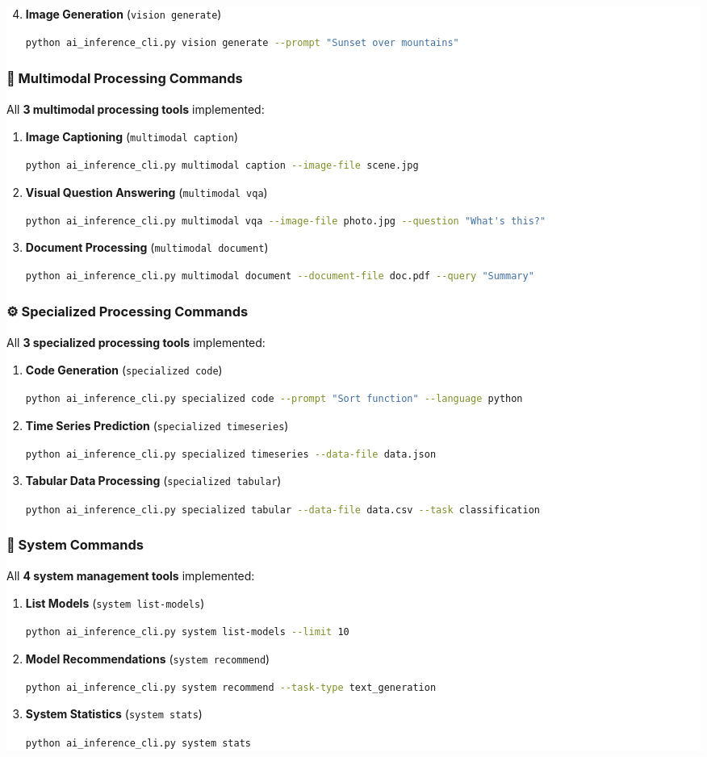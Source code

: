 4. **Image Generation** (`vision generate`)
   ```bash
   python ai_inference_cli.py vision generate --prompt "Sunset over mountains"
   ```

### 🔄 Multimodal Processing Commands
All **3 multimodal processing tools** implemented:

1. **Image Captioning** (`multimodal caption`)
   ```bash
   python ai_inference_cli.py multimodal caption --image-file scene.jpg
   ```

2. **Visual Question Answering** (`multimodal vqa`)
   ```bash
   python ai_inference_cli.py multimodal vqa --image-file photo.jpg --question "What's this?"
   ```

3. **Document Processing** (`multimodal document`)
   ```bash
   python ai_inference_cli.py multimodal document --document-file doc.pdf --query "Summary"
   ```

### ⚙️ Specialized Processing Commands
All **3 specialized processing tools** implemented:

1. **Code Generation** (`specialized code`)
   ```bash
   python ai_inference_cli.py specialized code --prompt "Sort function" --language python
   ```

2. **Time Series Prediction** (`specialized timeseries`)
   ```bash
   python ai_inference_cli.py specialized timeseries --data-file data.json
   ```

3. **Tabular Data Processing** (`specialized tabular`)
   ```bash
   python ai_inference_cli.py specialized tabular --data-file data.csv --task classification
   ```

### 🔧 System Commands
All **4 system management tools** implemented:

1. **List Models** (`system list-models`)
   ```bash
   python ai_inference_cli.py system list-models --limit 10
   ```

2. **Model Recommendations** (`system recommend`)
   ```bash
   python ai_inference_cli.py system recommend --task-type text_generation
   ```

3. **System Statistics** (`system stats`)
   ```bash
   python ai_inference_cli.py system stats
   ```
